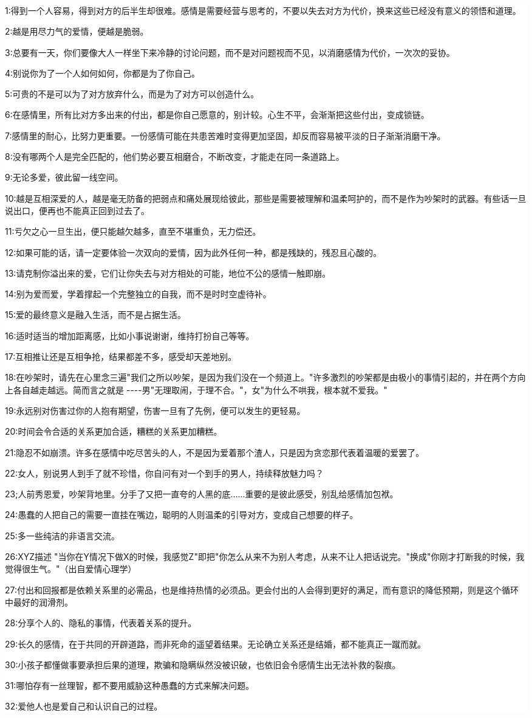 1:得到一个人容易，得到对方的后半生却很难。感情是需要经营与思考的，不要以失去对方为代价，换来这些已经没有意义的领悟和道理。

2:越是用尽力气的爱情，便越是脆弱。

3:总要有一天，你们要像大人一样坐下来冷静的讨论问题，而不是对问题视而不见，以消磨感情为代价，一次次的妥协。

4:别说你为了一个人如何如何，你都是为了你自己。

5:可贵的不是可以为了对方放弃什么，而是为了对方可以创造什么。

6:在感情里，所有比对方多出来的付出，都是你自己愿意的，别计较。心生不平，会渐渐把这些付出，变成锁链。

7:感情里的耐心，比努力更重要。一份感情可能在共患苦难时变得更加坚固，却反而容易被平淡的日子渐渐消磨干净。

8:没有哪两个人是完全匹配的，他们势必要互相磨合，不断改变，才能走在同一条道路上。

9:无论多爱，彼此留一线空间。

10:越是互相深爱的人，越是毫无防备的把弱点和痛处展现给彼此，那些是需要被理解和温柔呵护的，而不是作为吵架时的武器。有些话一旦说出口，便再也不能真正回到过去了。

11:亏欠之心一旦生出，便只能越欠越多，直至不堪重负，无力偿还。

12:如果可能的话，请一定要体验一次双向的爱情，因为此外任何一种，都是残缺的，残忍且心酸的。

13:请克制你溢出来的爱，它们让你失去与对方相处的可能，地位不公的感情一触即崩。

14:别为爱而爱，学着撑起一个完整独立的自我，而不是时时空虚待补。

15:爱的最终意义是融入生活，而不是占据生活。

16:适时适当的增加距离感，比如小事说谢谢，维持打扮自己等等。

17:互相推让还是互相争抢，结果都差不多，感受却天差地别。

18:在吵架时，请先在心里念三遍"我们之所以吵架，是因为我们没在一个频道上。"许多激烈的吵架都是由极小的事情引起的，并在两个方向上各自越走越远。简而言之就是
----男"无理取闹，于理不合。"，女"为什么不哄我，根本就不爱我。"

19:永远别对伤害过你的人抱有期望，伤害一旦有了先例，便可以发生的更轻易。

20:时间会令合适的关系更加合适，糟糕的关系更加糟糕。

21:隐忍不如崩溃。许多在感情中吃尽苦头的人，不是因为爱着那个渣人，只是因为贪恋那代表着温暖的爱罢了。

22:女人，别说男人到手了就不珍惜，你自问有对一个到手的男人，持续释放魅力吗？

23;人前秀恩爱，吵架背地里。分手了又把一直夸的人黑的底……重要的是彼此感受，别乱给感情加包袱。

24:愚蠢的人把自己的需要一直挂在嘴边，聪明的人则温柔的引导对方，变成自己想要的样子。

25:多一些纯洁的非语言交流。

26:XYZ描述
"当你在Y情况下做X的时候，我感觉Z"即把"你怎么从来不为别人考虑，从来不让人把话说完。"换成"你刚才打断我的时候，我觉得很生气。"（出自爱情心理学）

27:付出和回报都是依赖关系里的必需品，也是维持热情的必须品。更会付出的人会得到更好的满足，而有意识的降低预期，则是这个循环中最好的润滑剂。

28:分享个人的、隐私的事情，代表着关系的提升。

29:长久的感情，在于共同的开辟道路，而非死命的遥望着结果。无论确立关系还是结婚，都不能真正一蹴而就。

30:小孩子都懂做事要承担后果的道理，欺骗和隐瞒纵然没被识破，也依旧会令感情生出无法补救的裂痕。

31:哪怕存有一丝理智，都不要用威胁这种愚蠢的方式来解决问题。

32:爱他人也是爱自己和认识自己的过程。
